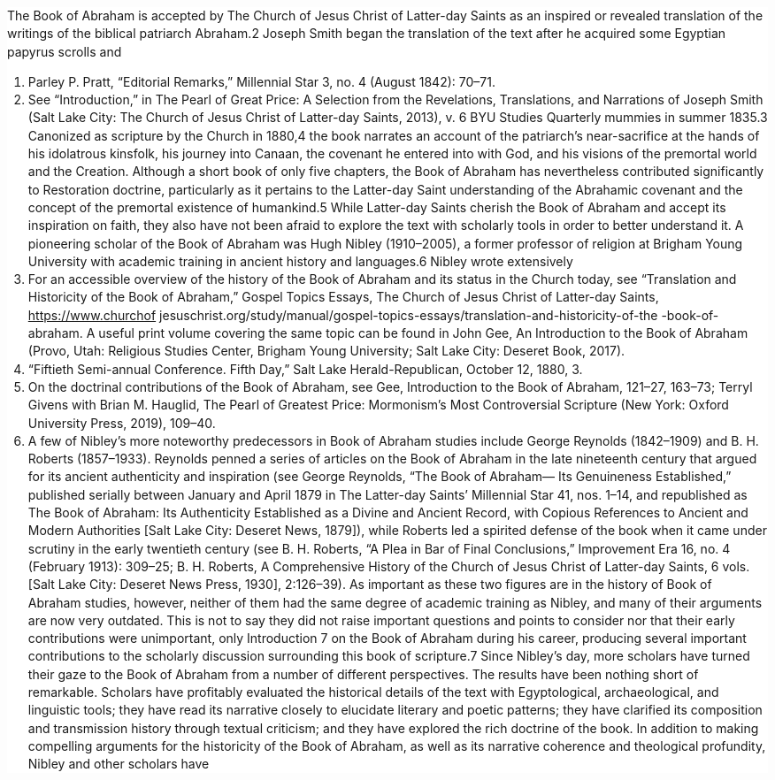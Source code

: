 The Book of Abraham is accepted by The Church of Jesus Christ of
Latter-day Saints as an inspired or revealed translation of the writings of the biblical patriarch Abraham.2 Joseph Smith began the translation of the text after he acquired some Egyptian papyrus scrolls and
1. Parley P. Pratt, “Editorial Remarks,” Millennial Star 3, no. 4 (August 1842): 70–71.
2. See “Introduction,” in The Pearl of Great Price: A Selection from the Revelations,
Translations, and Narrations of Joseph Smith (Salt Lake City: The Church of Jesus Christ
of Latter-day Saints, 2013), v.
6 BYU Studies Quarterly
mummies in summer 1835.3 Canonized as scripture by the Church in
1880,4 the book narrates an account of the patriarch’s near-sacrifice at
the hands of his idolatrous kinsfolk, his journey into Canaan, the covenant he entered into with God, and his visions of the premortal world
and the Creation. Although a short book of only five chapters, the Book
of Abraham has nevertheless contributed significantly to Restoration
doctrine, particularly as it pertains to the Latter-day Saint understanding of the Abrahamic covenant and the concept of the premortal existence of humankind.5
While Latter-day Saints cherish the Book of Abraham and accept
its inspiration on faith, they also have not been afraid to explore the
text with scholarly tools in order to better understand it. A pioneering
scholar of the Book of Abraham was Hugh Nibley (1910–2005), a former professor of religion at Brigham Young University with academic
training in ancient history and languages.6 Nibley wrote extensively
3. For an accessible overview of the history of the Book of Abraham and its status
in the Church today, see “Translation and Historicity of the Book of Abraham,” Gospel
Topics Essays, The Church of Jesus Christ of Latter-day Saints, https://www.churchof
jesuschrist.org/study/manual/gospel-topics-essays/translation-and-historicity-of-the
-book-of-abraham. A useful print volume covering the same topic can be found in John
Gee, An Introduction to the Book of Abraham (Provo, Utah: Religious Studies Center,
Brigham Young University; Salt Lake City: Deseret Book, 2017).
4. “Fiftieth Semi-annual Conference. Fifth Day,” Salt Lake Herald-Republican, October 12, 1880, 3.
5. On the doctrinal contributions of the Book of Abraham, see Gee, Introduction to
the Book of Abraham, 121–27, 163–73; Terryl Givens with Brian M. Hauglid, The Pearl of
Greatest Price: Mormonism’s Most Controversial Scripture (New York: Oxford University
Press, 2019), 109–40.
6. A few of Nibley’s more noteworthy predecessors in Book of Abraham studies
include George Reynolds (1842–1909) and B. H. Roberts (1857–1933). Reynolds penned
a series of articles on the Book of Abraham in the late nineteenth century that argued for
its ancient authenticity and inspiration (see George Reynolds, “The Book of Abraham—
Its Genuineness Established,” published serially between January and April 1879 in The
Latter-day Saints’ Millennial Star 41, nos. 1–14, and republished as The Book of Abraham:
Its Authenticity Established as a Divine and Ancient Record, with Copious References to
Ancient and Modern Authorities [Salt Lake City: Deseret News, 1879]), while Roberts led
a spirited defense of the book when it came under scrutiny in the early twentieth century (see B. H. Roberts, “A Plea in Bar of Final Conclusions,” Improvement Era 16, no. 4
(February 1913): 309–25; B. H. Roberts, A Comprehensive History of the Church of Jesus
Christ of Latter-day Saints, 6 vols. [Salt Lake City: Deseret News Press, 1930], 2:126–39).
As important as these two figures are in the history of Book of Abraham studies, however,
neither of them had the same degree of academic training as Nibley, and many of their
arguments are now very outdated. This is not to say they did not raise important questions and points to consider nor that their early contributions were unimportant, only
Introduction 7
on the Book of Abraham during his career, producing several important contributions to the scholarly discussion surrounding this book
of scripture.7 Since Nibley’s day, more scholars have turned their gaze
to the Book of Abraham from a number of different perspectives. The
results have been nothing short of remarkable. Scholars have profitably
evaluated the historical details of the text with Egyptological, archaeological, and linguistic tools; they have read its narrative closely to elucidate literary and poetic patterns; they have clarified its composition and
transmission history through textual criticism; and they have explored
the rich doctrine of the book. In addition to making compelling arguments for the historicity of the Book of Abraham, as well as its narrative
coherence and theological profundity, Nibley and other scholars have